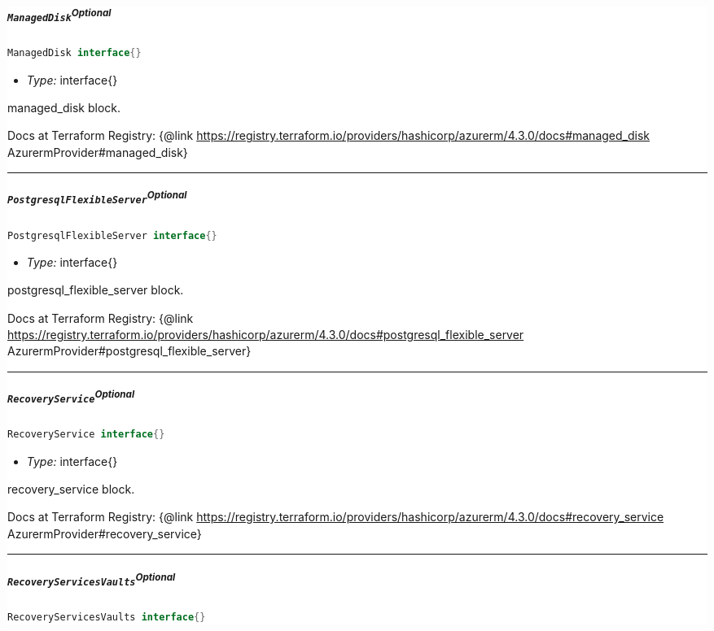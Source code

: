 ##### `ManagedDisk`<sup>Optional</sup> <a name="ManagedDisk" id="@cdktf/provider-azurerm.provider.AzurermProviderFeatures.property.managedDisk"></a>

```go
ManagedDisk interface{}
```

- *Type:* interface{}

managed_disk block.

Docs at Terraform Registry: {@link https://registry.terraform.io/providers/hashicorp/azurerm/4.3.0/docs#managed_disk AzurermProvider#managed_disk}

---

##### `PostgresqlFlexibleServer`<sup>Optional</sup> <a name="PostgresqlFlexibleServer" id="@cdktf/provider-azurerm.provider.AzurermProviderFeatures.property.postgresqlFlexibleServer"></a>

```go
PostgresqlFlexibleServer interface{}
```

- *Type:* interface{}

postgresql_flexible_server block.

Docs at Terraform Registry: {@link https://registry.terraform.io/providers/hashicorp/azurerm/4.3.0/docs#postgresql_flexible_server AzurermProvider#postgresql_flexible_server}

---

##### `RecoveryService`<sup>Optional</sup> <a name="RecoveryService" id="@cdktf/provider-azurerm.provider.AzurermProviderFeatures.property.recoveryService"></a>

```go
RecoveryService interface{}
```

- *Type:* interface{}

recovery_service block.

Docs at Terraform Registry: {@link https://registry.terraform.io/providers/hashicorp/azurerm/4.3.0/docs#recovery_service AzurermProvider#recovery_service}

---

##### `RecoveryServicesVaults`<sup>Optional</sup> <a name="RecoveryServicesVaults" id="@cdktf/provider-azurerm.provider.AzurermProviderFeatures.property.recoveryServicesVaults"></a>

```go
RecoveryServicesVaults interface{}
```
